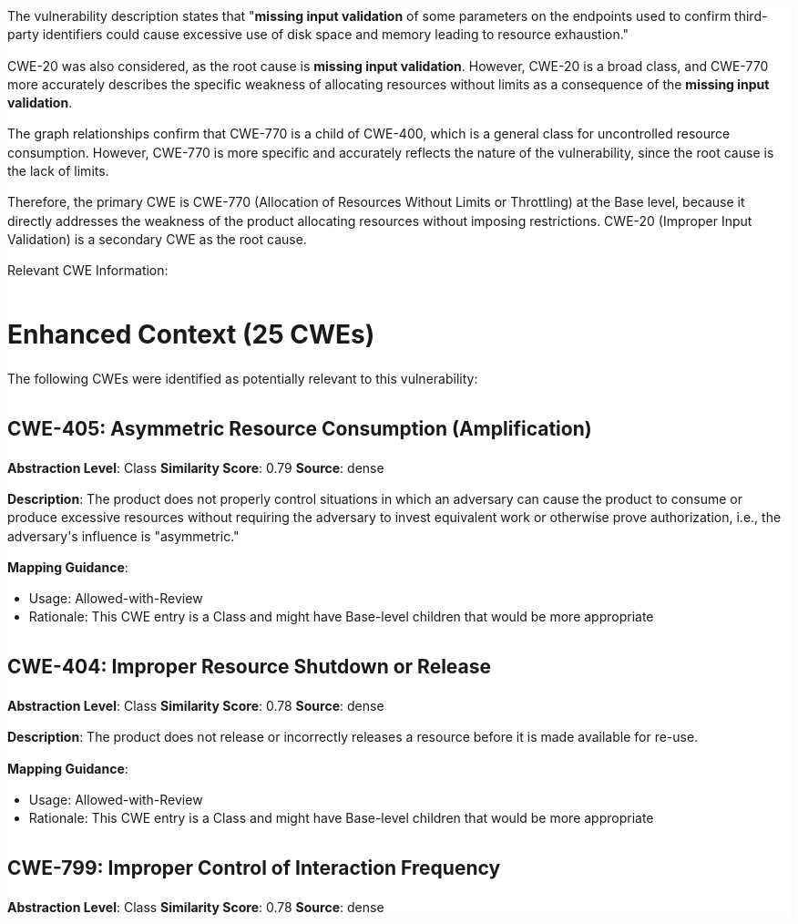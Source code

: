 The vulnerability description states that "**missing input validation** of some parameters on the endpoints used to confirm third-party identifiers could cause excessive use of disk space and memory leading to resource exhaustion."

CWE-20 was also considered, as the root cause is **missing input validation**. However, CWE-20 is a broad class, and CWE-770 more accurately describes the specific weakness of allocating resources without limits as a consequence of the **missing input validation**.

The graph relationships confirm that CWE-770 is a child of CWE-400, which is a general class for uncontrolled resource consumption. However, CWE-770 is more specific and accurately reflects the nature of the vulnerability, since the root cause is the lack of limits.

Therefore, the primary CWE is CWE-770 (Allocation of Resources Without Limits or Throttling) at the Base level, because it directly addresses the weakness of the product allocating resources without imposing restrictions. CWE-20 (Improper Input Validation) is a secondary CWE as the root cause.

Relevant CWE Information:

# Enhanced Context (25 CWEs)
The following CWEs were identified as potentially relevant to this vulnerability:

## CWE-405: Asymmetric Resource Consumption (Amplification)
**Abstraction Level**: Class
**Similarity Score**: 0.79
**Source**: dense

**Description**:
The product does not properly control situations in which an adversary can cause the product to consume or produce excessive resources without requiring the adversary to invest equivalent work or otherwise prove authorization, i.e., the adversary's influence is "asymmetric."

**Mapping Guidance**:
- Usage: Allowed-with-Review
- Rationale: This CWE entry is a Class and might have Base-level children that would be more appropriate

## CWE-404: Improper Resource Shutdown or Release
**Abstraction Level**: Class
**Similarity Score**: 0.78
**Source**: dense

**Description**:
The product does not release or incorrectly releases a resource before it is made available for re-use.

**Mapping Guidance**:
- Usage: Allowed-with-Review
- Rationale: This CWE entry is a Class and might have Base-level children that would be more appropriate

## CWE-799: Improper Control of Interaction Frequency
**Abstraction Level**: Class
**Similarity Score**: 0.78
**Source**: dense
